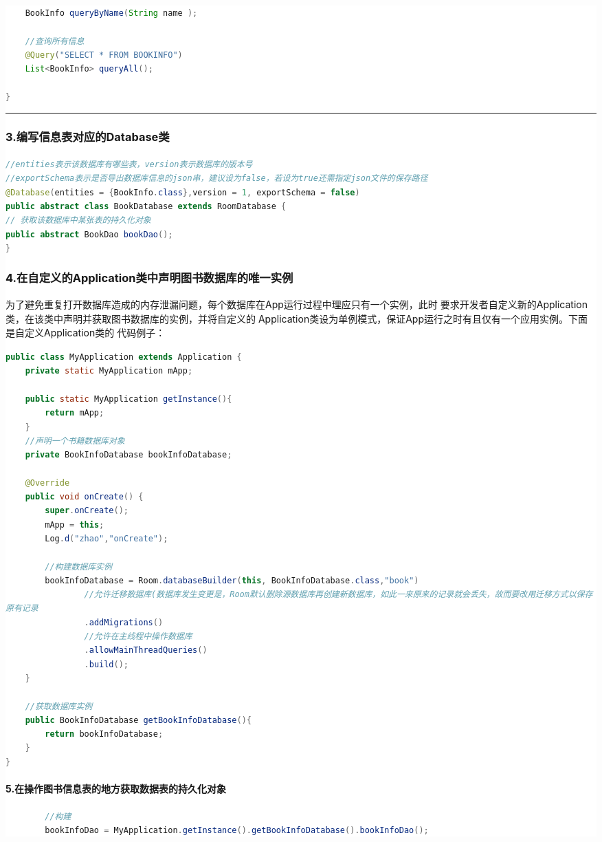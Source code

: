 ```java
    BookInfo queryByName(String name );

    //查询所有信息
    @Query("SELECT * FROM BOOKINFO")
    List<BookInfo> queryAll();

}
```

---

### 3.编写信息表对应的Database类
```java
//entities表示该数据库有哪些表，version表示数据库的版本号
//exportSchema表示是否导出数据库信息的json串，建议设为false，若设为true还需指定json文件的保存路径
@Database(entities = {BookInfo.class},version = 1, exportSchema = false)
public abstract class BookDatabase extends RoomDatabase {
// 获取该数据库中某张表的持久化对象
public abstract BookDao bookDao();
}
```

### 4.在自定义的Application类中声明图书数据库的唯一实例
为了避免重复打开数据库造成的内存泄漏问题，每个数据库在App运行过程中理应只有一个实例，此时
要求开发者自定义新的Application类，在该类中声明并获取图书数据库的实例，并将自定义的
Application类设为单例模式，保证App运行之时有且仅有一个应用实例。下面是自定义Application类的
代码例子：
```java
public class MyApplication extends Application {
    private static MyApplication mApp;

    public static MyApplication getInstance(){
        return mApp;
    }
    //声明一个书籍数据库对象
    private BookInfoDatabase bookInfoDatabase;

    @Override
    public void onCreate() {
        super.onCreate();
        mApp = this;
        Log.d("zhao","onCreate");

        //构建数据库实例
        bookInfoDatabase = Room.databaseBuilder(this, BookInfoDatabase.class,"book")
                //允许迁移数据库(数据库发生变更是，Room默认删除源数据库再创建新数据库，如此一来原来的记录就会丢失，故而要改用迁移方式以保存原有记录
                .addMigrations()
                //允许在主线程中操作数据库
                .allowMainThreadQueries()
                .build();
    }

    //获取数据库实例
    public BookInfoDatabase getBookInfoDatabase(){
        return bookInfoDatabase;
    }
}
```
#### 5.在操作图书信息表的地方获取数据表的持久化对象
```java
        //构建
        bookInfoDao = MyApplication.getInstance().getBookInfoDatabase().bookInfoDao();
```
